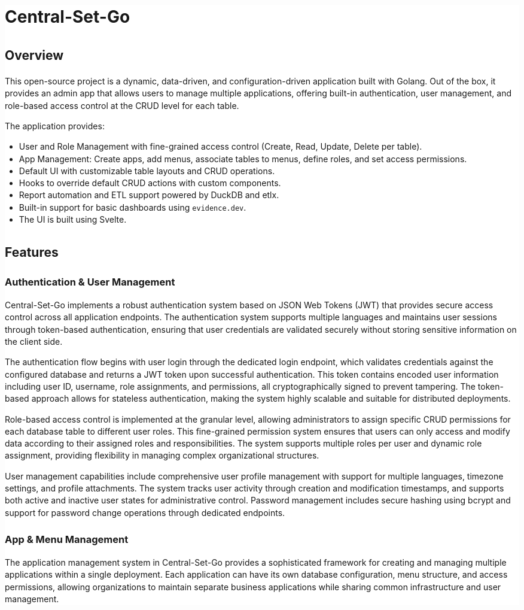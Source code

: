 # Central-Set-Go

## Overview

This open-source project is a dynamic, data-driven, and configuration-driven application built with Golang. Out of the box, it provides an admin app that allows users to manage multiple applications, offering built-in authentication, user management, and role-based access control at the CRUD level for each table.

The application provides:

- User and Role Management with fine-grained access control (Create, Read, Update, Delete per table).
- App Management: Create apps, add menus, associate tables to menus, define roles, and set access permissions.
- Default UI with customizable table layouts and CRUD operations.
- Hooks to override default CRUD actions with custom components.
- Report automation and ETL support powered by DuckDB and etlx.
- Built-in support for basic dashboards using `evidence.dev`.
- The UI is built using Svelte.

## Features

### Authentication & User Management

Central-Set-Go implements a robust authentication system based on JSON Web Tokens (JWT) that provides secure access control across all application endpoints. The authentication system supports multiple languages and maintains user sessions through token-based authentication, ensuring that user credentials are validated securely without storing sensitive information on the client side.

The authentication flow begins with user login through the dedicated login endpoint, which validates credentials against the configured database and returns a JWT token upon successful authentication. This token contains encoded user information including user ID, username, role assignments, and permissions, all cryptographically signed to prevent tampering. The token-based approach allows for stateless authentication, making the system highly scalable and suitable for distributed deployments.

Role-based access control is implemented at the granular level, allowing administrators to assign specific CRUD permissions for each database table to different user roles. This fine-grained permission system ensures that users can only access and modify data according to their assigned roles and responsibilities. The system supports multiple roles per user and dynamic role assignment, providing flexibility in managing complex organizational structures.

User management capabilities include comprehensive user profile management with support for multiple languages, timezone settings, and profile attachments. The system tracks user activity through creation and modification timestamps, and supports both active and inactive user states for administrative control. Password management includes secure hashing using bcrypt and support for password change operations through dedicated endpoints.

### App & Menu Management

The application management system in Central-Set-Go provides a sophisticated framework for creating and managing multiple applications within a single deployment. Each application can have its own database configuration, menu structure, and access permissions, allowing organizations to maintain separate business applications while sharing common infrastructure and user management.
